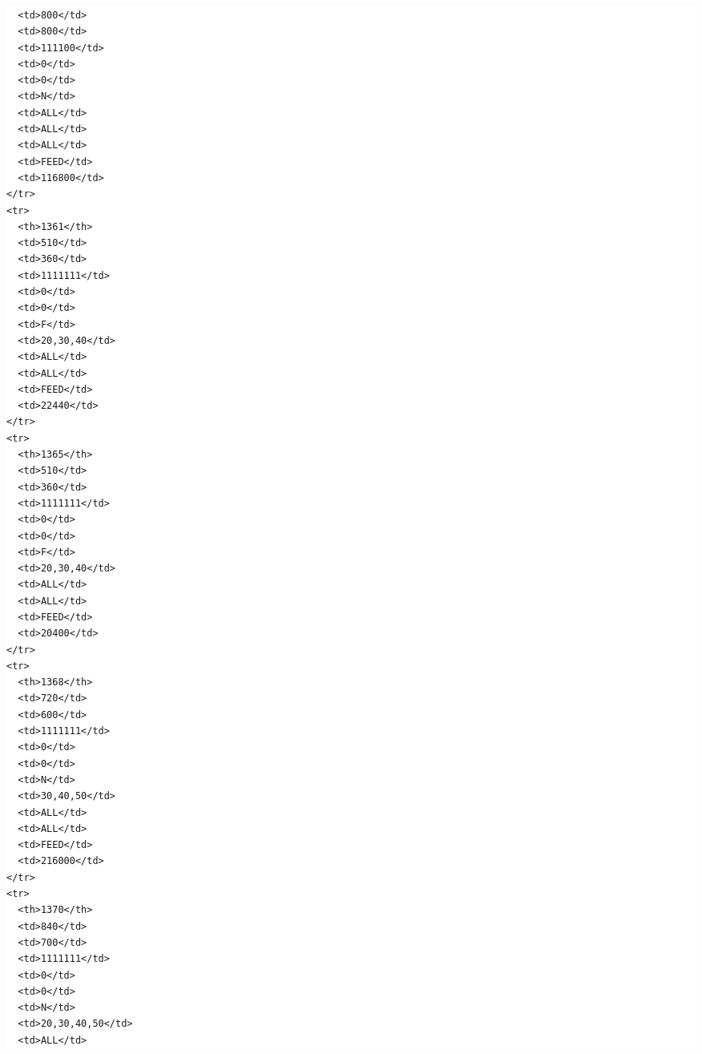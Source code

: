       <td>800</td>
      <td>800</td>
      <td>111100</td>
      <td>0</td>
      <td>0</td>
      <td>N</td>
      <td>ALL</td>
      <td>ALL</td>
      <td>ALL</td>
      <td>FEED</td>
      <td>116800</td>
    </tr>
    <tr>
      <th>1361</th>
      <td>510</td>
      <td>360</td>
      <td>1111111</td>
      <td>0</td>
      <td>0</td>
      <td>F</td>
      <td>20,30,40</td>
      <td>ALL</td>
      <td>ALL</td>
      <td>FEED</td>
      <td>22440</td>
    </tr>
    <tr>
      <th>1365</th>
      <td>510</td>
      <td>360</td>
      <td>1111111</td>
      <td>0</td>
      <td>0</td>
      <td>F</td>
      <td>20,30,40</td>
      <td>ALL</td>
      <td>ALL</td>
      <td>FEED</td>
      <td>20400</td>
    </tr>
    <tr>
      <th>1368</th>
      <td>720</td>
      <td>600</td>
      <td>1111111</td>
      <td>0</td>
      <td>0</td>
      <td>N</td>
      <td>30,40,50</td>
      <td>ALL</td>
      <td>ALL</td>
      <td>FEED</td>
      <td>216000</td>
    </tr>
    <tr>
      <th>1370</th>
      <td>840</td>
      <td>700</td>
      <td>1111111</td>
      <td>0</td>
      <td>0</td>
      <td>N</td>
      <td>20,30,40,50</td>
      <td>ALL</td>